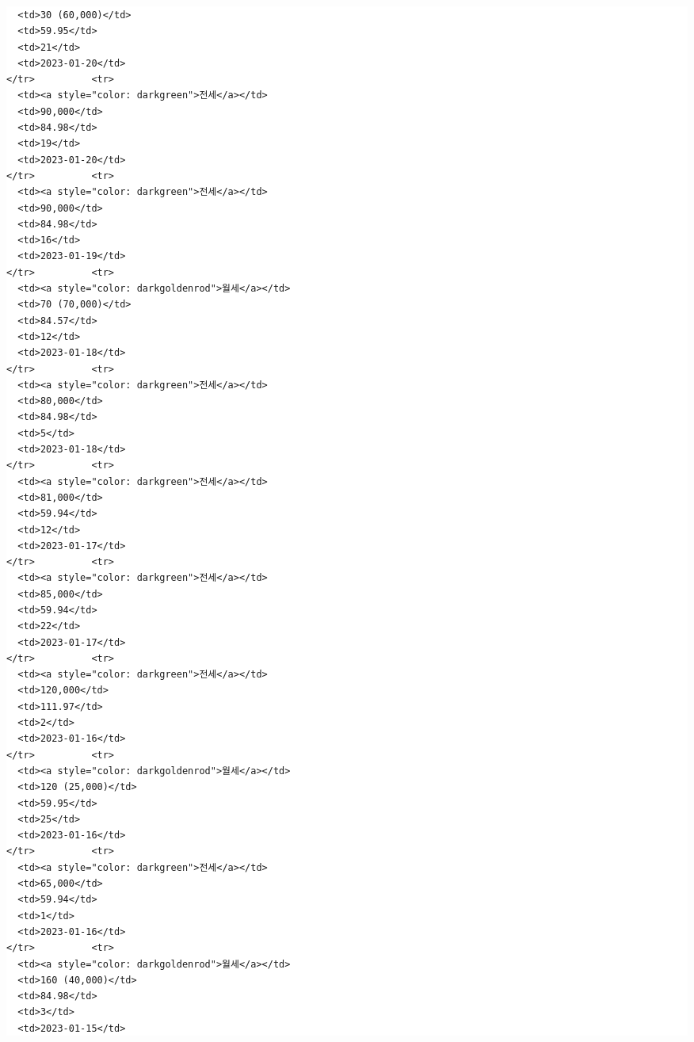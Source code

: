       <td>30 (60,000)</td>
      <td>59.95</td>
      <td>21</td>
      <td>2023-01-20</td>
    </tr>          <tr>
      <td><a style="color: darkgreen">전세</a></td>
      <td>90,000</td>
      <td>84.98</td>
      <td>19</td>
      <td>2023-01-20</td>
    </tr>          <tr>
      <td><a style="color: darkgreen">전세</a></td>
      <td>90,000</td>
      <td>84.98</td>
      <td>16</td>
      <td>2023-01-19</td>
    </tr>          <tr>
      <td><a style="color: darkgoldenrod">월세</a></td>
      <td>70 (70,000)</td>
      <td>84.57</td>
      <td>12</td>
      <td>2023-01-18</td>
    </tr>          <tr>
      <td><a style="color: darkgreen">전세</a></td>
      <td>80,000</td>
      <td>84.98</td>
      <td>5</td>
      <td>2023-01-18</td>
    </tr>          <tr>
      <td><a style="color: darkgreen">전세</a></td>
      <td>81,000</td>
      <td>59.94</td>
      <td>12</td>
      <td>2023-01-17</td>
    </tr>          <tr>
      <td><a style="color: darkgreen">전세</a></td>
      <td>85,000</td>
      <td>59.94</td>
      <td>22</td>
      <td>2023-01-17</td>
    </tr>          <tr>
      <td><a style="color: darkgreen">전세</a></td>
      <td>120,000</td>
      <td>111.97</td>
      <td>2</td>
      <td>2023-01-16</td>
    </tr>          <tr>
      <td><a style="color: darkgoldenrod">월세</a></td>
      <td>120 (25,000)</td>
      <td>59.95</td>
      <td>25</td>
      <td>2023-01-16</td>
    </tr>          <tr>
      <td><a style="color: darkgreen">전세</a></td>
      <td>65,000</td>
      <td>59.94</td>
      <td>1</td>
      <td>2023-01-16</td>
    </tr>          <tr>
      <td><a style="color: darkgoldenrod">월세</a></td>
      <td>160 (40,000)</td>
      <td>84.98</td>
      <td>3</td>
      <td>2023-01-15</td>